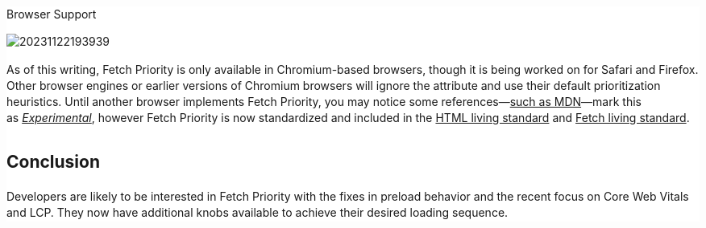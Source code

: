 Browser Support

![20231122193939](https://blog-1318409910.cos.ap-beijing.myqcloud.com/blog/20231122193939.png)

As of this writing, Fetch Priority is only available in Chromium-based browsers, though it is being worked on for Safari and Firefox. Other browser engines or earlier versions of Chromium browsers will ignore the attribute and use their default prioritization heuristics. Until another browser implements Fetch Priority, you may notice some references—[such as MDN](https://developer.mozilla.org/docs/Web/API/HTMLImageElement/fetchPriority)—mark this as [_Experimental_](https://developer.mozilla.org/docs/MDN/Writing_guidelines/Experimental_deprecated_obsolete#experimental), however Fetch Priority is now standardized and included in the [HTML living standard](https://html.spec.whatwg.org/multipage/urls-and-fetching.html#fetch-priority-attributes) and [Fetch living standard](https://fetch.spec.whatwg.org/#request-priority).

## Conclusion

Developers are likely to be interested in Fetch Priority with the fixes in preload behavior and the recent focus on Core Web Vitals and LCP. They now have additional knobs available to achieve their desired loading sequence.



































































